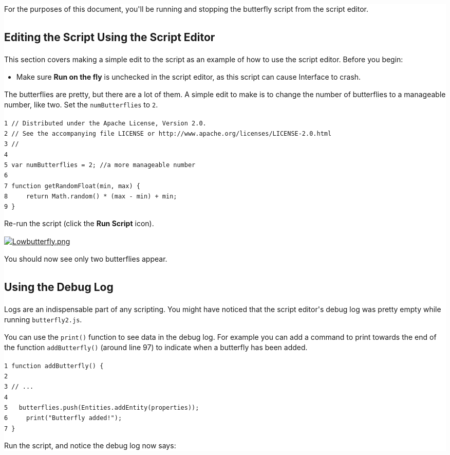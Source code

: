 For the purposes of this document, you'll be running and stopping the butterfly script from the script editor.

## Editing the Script Using the Script Editor

This section covers making a simple edit to the script as an example of how to use the script editor. Before you begin:

- Make sure **Run on the fly** is unchecked in the script editor, as this script can cause Interface to crash.

The butterflies are pretty, but there are a lot of them. A simple edit to make is to change the number of butterflies to a manageable number, like two. Set the `numButterflies` to `2`.

```
1 // Distributed under the Apache License, Version 2.0.
2 // See the accompanying file LICENSE or http://www.apache.org/licenses/LICENSE-2.0.html
3 //
4 
5 var numButterflies = 2; //a more manageable number
6 
7 function getRandomFloat(min, max) {
8     return Math.random() * (max - min) + min;
9 }

```

Re-run the script (click the **Run Script** icon).

[![Lowbutterfly.png](https://wiki.highfidelity.com/images/b/b2/Lowbutterfly.png)](https://wiki.highfidelity.com/wiki/File:Lowbutterfly.png)

You should now see only two butterflies appear.

## Using the Debug Log

Logs are an indispensable part of any scripting. You might have noticed that the script editor's debug log was pretty empty while running `butterfly2.js`.

You can use the `print()` function to see data in the debug log. For example you can add a command to print towards the end of the function `addButterfly()` (around line 97) to indicate when a butterfly has been added.

```
1 function addButterfly() {
2 
3 // ...
4 
5   butterflies.push(Entities.addEntity(properties));
6     print("Butterfly added!");
7 }

```

Run the script, and notice the debug log now says:
